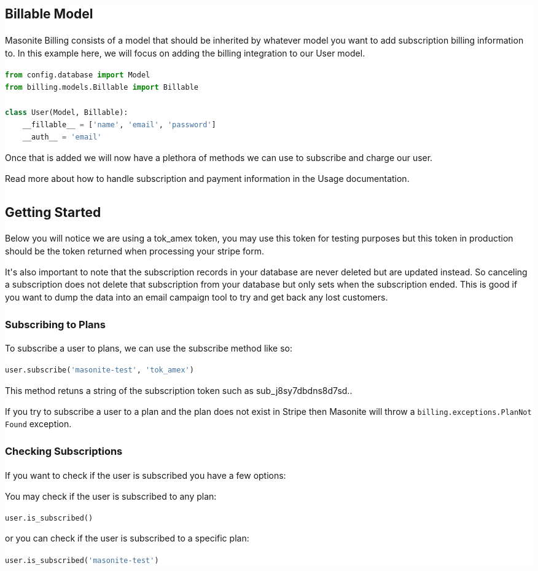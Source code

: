 ## Billable Model

Masonite Billing consists of a model that should be inherited by whatever model you want to add subscription billing information to. In this example here, we will focus on adding the billing integration to our User model.

```python
from config.database import Model
from billing.models.Billable import Billable
​
class User(Model, Billable):
    __fillable__ = ['name', 'email', 'password']
    __auth__ = 'email'
```

Once that is added we will now have a plethora of methods we can use to subscribe and charge our user.

Read more about how to handle subscription and payment information in the Usage documentation.

## Getting Started

Below you will notice we are using a tok\_amex token, you may use this token for testing purposes but this token in production should be the token returned when processing your stripe form.

It's also important to note that the subscription records in your database are never deleted but are updated instead. So canceling a subscription does not delete that subscription from your database but only sets when the subscription ended. This is good if you want to dump the data into an email campaign tool to try and get back any lost customers.

### Subscribing to Plans

To subscribe a user to plans, we can use the subscribe method like so:

```python
user.subscribe('masonite-test', 'tok_amex')
```

This method retuns a string of the subscription token such as sub\_j8sy7dbdns8d7sd..

If you try to subscribe a user to a plan and the plan does not exist in Stripe then Masonite will throw a `billing.exceptions.PlanNotFound` exception.

### Checking Subscriptions

If you want to check if the user is subscribed you have a few options:

You may check if the user is subscribed to any plan:

```python
user.is_subscribed()
```

or you can check if the user is subscribed to a specific plan:

```python
user.is_subscribed('masonite-test')
```
